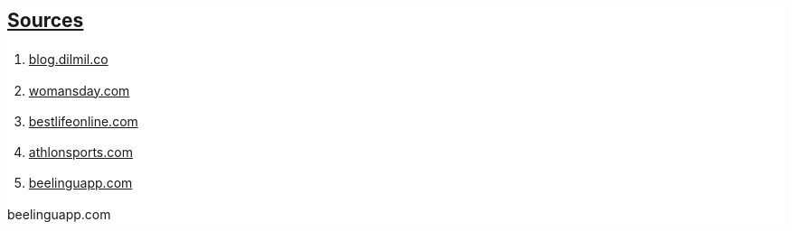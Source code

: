 </li>
</ul>
<h2 id="sources"><a href="#sources">Sources</a></h2>
<ol>
<li>
<p><a href="https://blog.dilmil.co/is-dil-mil-safe/">blog.dilmil.co</a></p>
</li>
<li>
<p><a href="https://www.womansday.com/relationships/dating-marriage/a41055149/best-pickup-lines">womansday.com</a></p>
</li>
<li>
<p><a href="https://bestlifeonline.com/pick-up-lines">bestlifeonline.com</a></p>
</li>
<li>
<p><a href="https://athlonsports.com/girls/pick-up-lines-funny">athlonsports.com</a></p>
</li>
<li>
<p><a href="https://beelinguapp.com/blog/pick-up-lines">beelinguapp.com</a></p>
</li>
</ol>
beelinguapp.com</a></p>
</li>
</ol>
